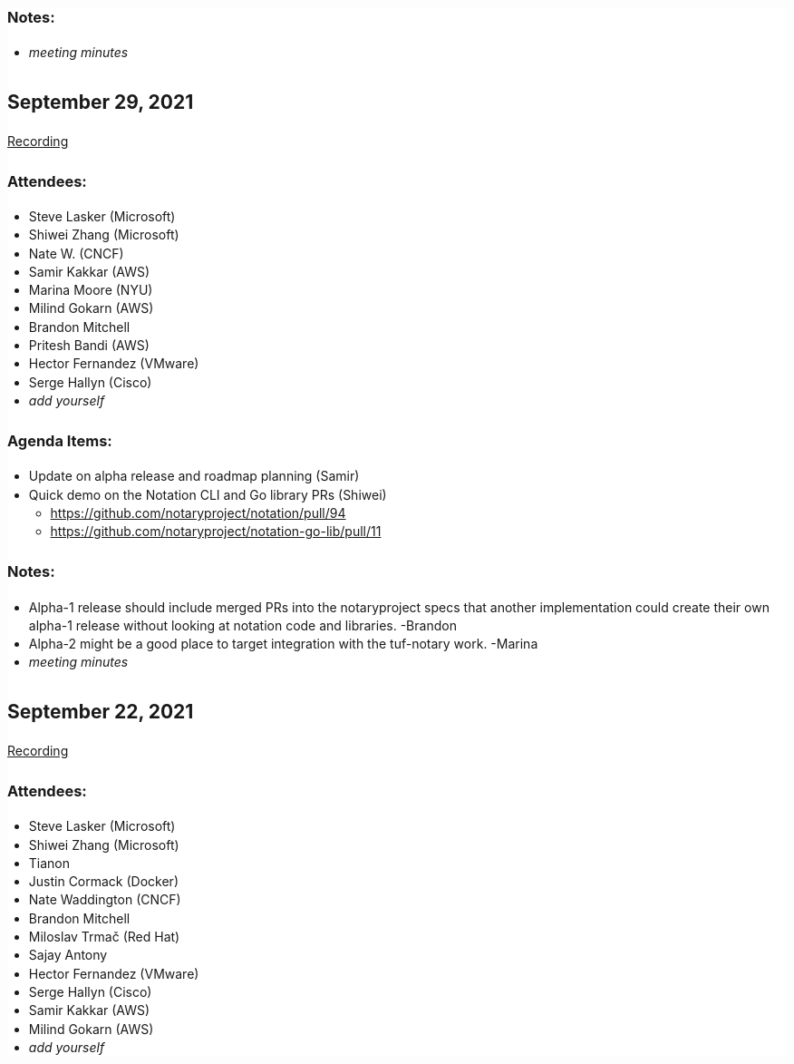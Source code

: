 ### Notes:
- _meeting minutes_


## September 29, 2021

[Recording](https://youtu.be/iV_DVY58mX8)

### Attendees:
- Steve Lasker (Microsoft)
- Shiwei Zhang (Microsoft)
- Nate W. (CNCF)
- Samir Kakkar (AWS)
- Marina Moore (NYU)
- Milind Gokarn (AWS)
- Brandon Mitchell
- Pritesh Bandi (AWS)
- Hector Fernandez (VMware)
- Serge Hallyn (Cisco)
- _add yourself_

### Agenda Items:
- Update on alpha release and roadmap planning (Samir)
- Quick demo on the Notation CLI and Go library PRs (Shiwei)
    - https://github.com/notaryproject/notation/pull/94
    - https://github.com/notaryproject/notation-go-lib/pull/11

### Notes:
- Alpha-1 release should include merged PRs into the notaryproject specs that another implementation could create their own alpha-1 release without looking at notation code and libraries. -Brandon
- Alpha-2 might be a good place to target integration with the tuf-notary work. -Marina
- _meeting minutes_


## September 22, 2021

[Recording](https://youtu.be/pyIejid8O78)

### Attendees:
- Steve Lasker (Microsoft)
- Shiwei Zhang (Microsoft)
- Tianon
- Justin Cormack (Docker)
- Nate Waddington (CNCF)
- Brandon Mitchell
- Miloslav Trmač (Red Hat)
- Sajay Antony
- Hector Fernandez (VMware)
- Serge Hallyn (Cisco)
- Samir Kakkar (AWS)
- Milind Gokarn (AWS)
- _add yourself_
